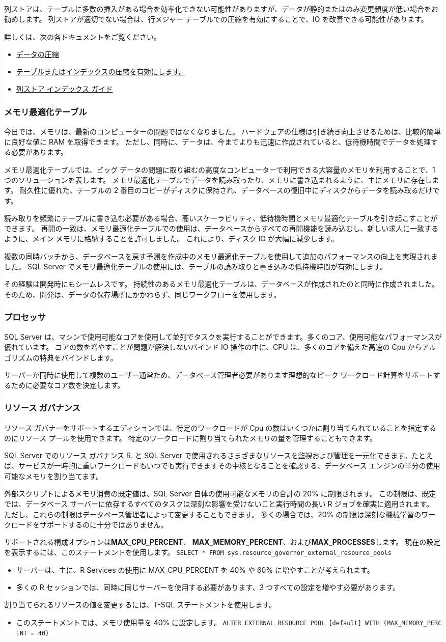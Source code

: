 列ストアは、テーブルに多数の挿入がある場合を効率化できない可能性がありますが、データが静的またはのみ変更頻度が低い場合をお勧めします。 列ストアが適切でない場合は、行メジャー テーブルでの圧縮を有効にすることで、IO を改善できる可能性があります。

詳しくは、次の各ドキュメントをご覧ください。

+ [データの圧縮](../../relational-databases/data-compression/data-compression.md)

+ [テーブルまたはインデックスの圧縮を有効にします。](../../relational-databases/data-compression/enable-compression-on-a-table-or-index.md)

+ [列ストア インデックス ガイド](../../relational-databases/indexes/columnstore-indexes-overview.md)

### <a name="memory-optimized-tables"></a>メモリ最適化テーブル

今日では、メモリは、最新のコンピューターの問題ではなくなりました。 ハードウェアの仕様は引き続き向上させるためは、比較的簡単に良好な値に RAM を取得できます。 ただし、同時に、データは、今までよりも迅速に作成されていると、低待機時間でデータを処理する必要があります。

メモリ最適化テーブルでは、ビッグ データの問題に取り組むの高度なコンピューターで利用できる大容量のメモリを利用することで、1 つのソリューションを表します。 メモリ最適化テーブルでデータを読み取ったり、メモリに書き込まれるように、主にメモリに存在します。 耐久性に優れた、テーブルの 2 番目のコピーがディスクに保持され、データベースの復旧中にディスクからデータを読み取るだけです。

読み取りを頻繁にテーブルに書き込む必要がある場合、高いスケーラビリティ、低待機時間とメモリ最適化テーブルを引き起こすことができます。  再開の一致は、メモリ最適化テーブルでの使用は、データベースからすべての再開機能を読み込むし、新しい求人に一致するように、メイン メモリに格納することを許可しました。 これにより、ディスク IO が大幅に減少します。

複数の同時バッチから、データベースを戻す予測を作成中のメモリ最適化テーブルを使用して追加のパフォーマンスの向上を実現されました。 SQL Server でメモリ最適化テーブルの使用には、テーブルの読み取りと書き込みの低待機時間が有効にします。

その経験は開発時にもシームレスです。 持続性のあるメモリ最適化テーブルは、データベースが作成されたのと同時に作成されました。 そのため、開発は、データの保存場所にかかわらず、同じワークフローを使用します。

### <a name="processor"></a>プロセッサ

SQL Server は、マシンで使用可能なコアを使用して並列でタスクを実行することができます。多くのコア、使用可能なパフォーマンスが優れています。 コアの数を増やすことが問題が解決しないバインド IO 操作の中に、CPU は、多くのコアを備えた高速の Cpu からアルゴリズムの特典をバインドします。

サーバーが同時に使用して複数のユーザー通常ため、データベース管理者必要があります理想的なピーク ワークロード計算をサポートするために必要なコア数を決定します。

### <a name="resource-governance"></a>リソース ガバナンス

リソース ガバナーをサポートするエディションでは、特定のワークロードが Cpu の数はいくつかに割り当てられていることを指定するのにリソース プールを使用できます。 特定のワークロードに割り当てられたメモリの量を管理することもできます。

SQL Server でのリソース ガバナンス R. と SQL Server で使用されるさまざまなリソースを監視および管理を一元化できます。たとえば、サービスが一時的に重いワークロードもいつでも実行できますその中核となることを確認する、データベース エンジンの半分の使用可能なメモリを割り当てます。

外部スクリプトによるメモリ消費の既定値は、SQL Server 自体の使用可能なメモリの合計の 20% に制限されます。 この制限は、既定では、データベース サーバーに依存するすべてのタスクは深刻な影響を受けないこと実行時間の長い R ジョブを確実に適用されます。 ただし、これらの制限はデータベース管理者によって変更することもできます。 多くの場合では、20% の制限は深刻な機械学習のワークロードをサポートするのに十分ではありません。

サポートされる構成オプションは**MAX_CPU_PERCENT**、 **MAX_MEMORY_PERCENT**、および**MAX_PROCESSES**します。 現在の設定を表示するには、このステートメントを使用します。 `SELECT * FROM sys.resource_governor_external_resource_pools`

-  サーバーは、主に、R Services の使用に MAX_CPU_PERCENT を 40% や 60% に増やすことが考えられます。

-  多くの R セッションでは、同時に同じサーバーを使用する必要があります、3 つすべての設定を増やす必要があります。

割り当てられるリソースの値を変更するには、T-SQL ステートメントを使用します。

+ このステートメントでは、メモリ使用量を 40% に設定します。 `ALTER EXTERNAL RESOURCE POOL [default] WITH (MAX_MEMORY_PERCENT = 40)`
